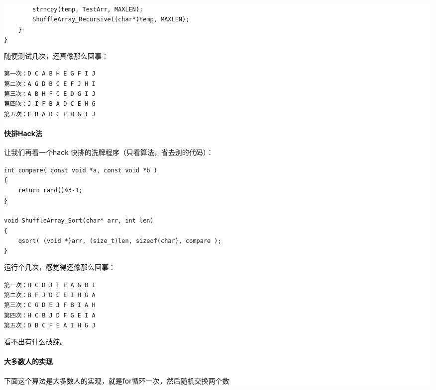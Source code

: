 ```
        strncpy(temp, TestArr, MAXLEN);
        ShuffleArray_Recursive((char*)temp, MAXLEN);
    }
}

```


随便测试几次，还真像那么回事：



```
第一次：D C A B H E G F I J
第二次：A G D B C E F J H I
第三次：A B H F C E D G I J
第四次：J I F B A D C E H G
第五次：F B A D C E H G I J
```

#### 快排Hack法


让我们再看一个hack 快排的洗牌程序（只看算法，省去别的代码）：



```
int compare( const void *a, const void *b )
{
    return rand()%3-1;
}

void ShuffleArray_Sort(char* arr, int len)
{
    qsort( (void *)arr, (size_t)len, sizeof(char), compare );
}

```

运行个几次，感觉得还像那么回事：



```
第一次：H C D J F E A G B I
第二次：B F J D C E I H G A
第三次：C G D E J F B I A H
第四次：H C B J D F G E I A
第五次：D B C F E A I H G J
```

看不出有什么破绽。


#### 大多数人的实现


下面这个算法是大多数人的实现，就是for循环一次，然后随机交换两个数
